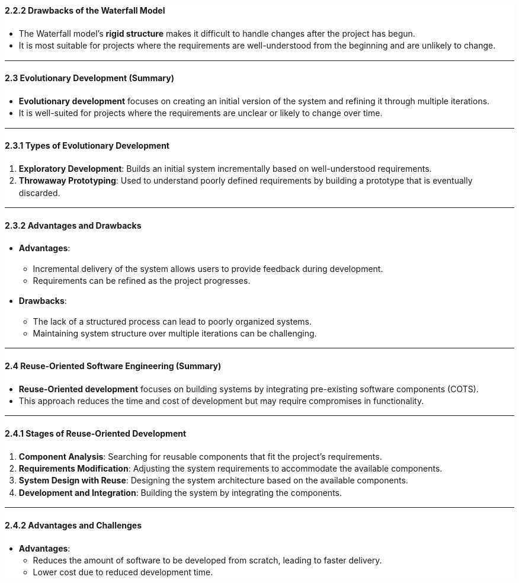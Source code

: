 
#### **2.2.2 Drawbacks of the Waterfall Model**
- The Waterfall model’s **rigid structure** makes it difficult to handle changes after the project has begun. 
- It is most suitable for projects where the requirements are well-understood from the beginning and are unlikely to change.

---

#### **2.3 Evolutionary Development (Summary)**
- **Evolutionary development** focuses on creating an initial version of the system and refining it through multiple iterations.
- It is well-suited for projects where the requirements are unclear or likely to change over time.

---

#### **2.3.1 Types of Evolutionary Development**
1. **Exploratory Development**: Builds an initial system incrementally based on well-understood requirements. 
2. **Throwaway Prototyping**: Used to understand poorly defined requirements by building a prototype that is eventually discarded.

---

#### **2.3.2 Advantages and Drawbacks**
- **Advantages**:
  - Incremental delivery of the system allows users to provide feedback during development.
  - Requirements can be refined as the project progresses.
  
- **Drawbacks**:
  - The lack of a structured process can lead to poorly organized systems.
  - Maintaining system structure over multiple iterations can be challenging.

---

#### **2.4 Reuse-Oriented Software Engineering (Summary)**
- **Reuse-Oriented development** focuses on building systems by integrating pre-existing software components (COTS).
- This approach reduces the time and cost of development but may require compromises in functionality.

---

#### **2.4.1 Stages of Reuse-Oriented Development**
1. **Component Analysis**: Searching for reusable components that fit the project’s requirements.
2. **Requirements Modification**: Adjusting the system requirements to accommodate the available components.
3. **System Design with Reuse**: Designing the system architecture based on the available components.
4. **Development and Integration**: Building the system by integrating the components.

---

#### **2.4.2 Advantages and Challenges**
- **Advantages**:
  - Reduces the amount of software to be developed from scratch, leading to faster delivery.
  - Lower cost due to reduced development time.
